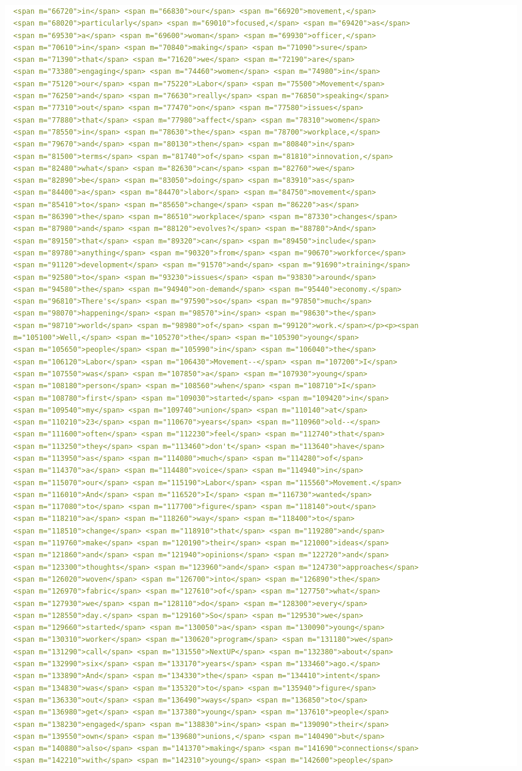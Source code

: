 ```yaml
  <span m="66720">in</span> <span m="66830">our</span> <span m="66920">movement,</span>
  <span m="68020">particularly</span> <span m="69010">focused,</span> <span m="69420">as</span>
  <span m="69530">a</span> <span m="69600">woman</span> <span m="69930">officer,</span>
  <span m="70610">in</span> <span m="70840">making</span> <span m="71090">sure</span>
  <span m="71390">that</span> <span m="71620">we</span> <span m="72190">are</span>
  <span m="73380">engaging</span> <span m="74460">women</span> <span m="74980">in</span>
  <span m="75120">our</span> <span m="75220">Labor</span> <span m="75500">Movement</span>
  <span m="76250">and</span> <span m="76630">really</span> <span m="76850">speaking</span>
  <span m="77310">out</span> <span m="77470">on</span> <span m="77580">issues</span>
  <span m="77880">that</span> <span m="77980">affect</span> <span m="78310">women</span>
  <span m="78550">in</span> <span m="78630">the</span> <span m="78700">workplace,</span>
  <span m="79670">and</span> <span m="80130">then</span> <span m="80840">in</span>
  <span m="81500">terms</span> <span m="81740">of</span> <span m="81810">innovation,</span>
  <span m="82480">what</span> <span m="82630">can</span> <span m="82760">we</span>
  <span m="82890">be</span> <span m="83050">doing</span> <span m="83910">as</span>
  <span m="84400">a</span> <span m="84470">labor</span> <span m="84750">movement</span>
  <span m="85410">to</span> <span m="85650">change</span> <span m="86220">as</span>
  <span m="86390">the</span> <span m="86510">workplace</span> <span m="87330">changes</span>
  <span m="87980">and</span> <span m="88120">evolves?</span> <span m="88780">And</span>
  <span m="89150">that</span> <span m="89320">can</span> <span m="89450">include</span>
  <span m="89780">anything</span> <span m="90320">from</span> <span m="90670">workforce</span>
  <span m="91120">development</span> <span m="91570">and</span> <span m="91690">training</span>
  <span m="92580">to</span> <span m="93230">issues</span> <span m="93830">around</span>
  <span m="94580">the</span> <span m="94940">on-demand</span> <span m="95440">economy.</span>
  <span m="96810">There's</span> <span m="97590">so</span> <span m="97850">much</span>
  <span m="98070">happening</span> <span m="98570">in</span> <span m="98630">the</span>
  <span m="98710">world</span> <span m="98980">of</span> <span m="99120">work.</span></p><p><span
  m="105100">Well,</span> <span m="105270">the</span> <span m="105390">young</span>
  <span m="105650">people</span> <span m="105990">in</span> <span m="106040">the</span>
  <span m="106120">Labor</span> <span m="106430">Movement--</span> <span m="107200">I</span>
  <span m="107550">was</span> <span m="107850">a</span> <span m="107930">young</span>
  <span m="108180">person</span> <span m="108560">when</span> <span m="108710">I</span>
  <span m="108780">first</span> <span m="109030">started</span> <span m="109420">in</span>
  <span m="109540">my</span> <span m="109740">union</span> <span m="110140">at</span>
  <span m="110210">23</span> <span m="110670">years</span> <span m="110960">old--</span>
  <span m="111600">often</span> <span m="112230">feel</span> <span m="112740">that</span>
  <span m="113250">they</span> <span m="113460">don't</span> <span m="113640">have</span>
  <span m="113950">as</span> <span m="114080">much</span> <span m="114280">of</span>
  <span m="114370">a</span> <span m="114480">voice</span> <span m="114940">in</span>
  <span m="115070">our</span> <span m="115190">Labor</span> <span m="115560">Movement.</span>
  <span m="116010">And</span> <span m="116520">I</span> <span m="116730">wanted</span>
  <span m="117080">to</span> <span m="117700">figure</span> <span m="118140">out</span>
  <span m="118210">a</span> <span m="118260">way</span> <span m="118400">to</span>
  <span m="118510">change</span> <span m="118910">that</span> <span m="119280">and</span>
  <span m="119760">make</span> <span m="120190">their</span> <span m="121000">ideas</span>
  <span m="121860">and</span> <span m="121940">opinions</span> <span m="122720">and</span>
  <span m="123300">thoughts</span> <span m="123960">and</span> <span m="124730">approaches</span>
  <span m="126020">woven</span> <span m="126700">into</span> <span m="126890">the</span>
  <span m="126970">fabric</span> <span m="127610">of</span> <span m="127750">what</span>
  <span m="127930">we</span> <span m="128110">do</span> <span m="128300">every</span>
  <span m="128550">day.</span> <span m="129160">So</span> <span m="129530">we</span>
  <span m="129660">started</span> <span m="130050">a</span> <span m="130090">young</span>
  <span m="130310">worker</span> <span m="130620">program</span> <span m="131180">we</span>
  <span m="131290">call</span> <span m="131550">NextUP</span> <span m="132380">about</span>
  <span m="132990">six</span> <span m="133170">years</span> <span m="133460">ago.</span>
  <span m="133890">And</span> <span m="134330">the</span> <span m="134410">intent</span>
  <span m="134830">was</span> <span m="135320">to</span> <span m="135940">figure</span>
  <span m="136330">out</span> <span m="136490">ways</span> <span m="136850">to</span>
  <span m="136980">get</span> <span m="137380">young</span> <span m="137610">people</span>
  <span m="138230">engaged</span> <span m="138830">in</span> <span m="139090">their</span>
  <span m="139550">own</span> <span m="139680">unions,</span> <span m="140490">but</span>
  <span m="140880">also</span> <span m="141370">making</span> <span m="141690">connections</span>
  <span m="142210">with</span> <span m="142310">young</span> <span m="142600">people</span>
```